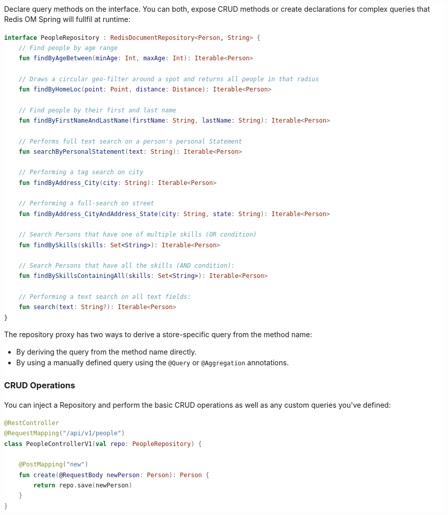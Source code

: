 Declare query methods on the interface. You can both, expose CRUD methods or create declarations for complex queries that Redis OM Spring will fullfil at runtime:

```kotlin
interface PeopleRepository : RedisDocumentRepository<Person, String> {
    // Find people by age range
    fun findByAgeBetween(minAge: Int, maxAge: Int): Iterable<Person>

    // Draws a circular geo-filter around a spot and returns all people in that radius
    fun findByHomeLoc(point: Point, distance: Distance): Iterable<Person>

    // Find people by their first and last name
    fun findByFirstNameAndLastName(firstName: String, lastName: String): Iterable<Person>

    // Performs full text search on a person's personal Statement
    fun searchByPersonalStatement(text: String): Iterable<Person>

    // Performing a tag search on city
    fun findByAddress_City(city: String): Iterable<Person>

    // Performing a full-search on street
    fun findByAddress_CityAndAddress_State(city: String, state: String): Iterable<Person>

    // Search Persons that have one of multiple skills (OR condition)
    fun findBySkills(skills: Set<String>): Iterable<Person>

    // Search Persons that have all the skills (AND condition):
    fun findBySkillsContainingAll(skills: Set<String>): Iterable<Person>

    // Performing a text search on all text fields:
    fun search(text: String?): Iterable<Person>
}
```

The repository proxy has two ways to derive a store-specific query from the method name:

- By deriving the query from the method name directly.
- By using a manually defined query using the `@Query` or `@Aggregation` annotations.

### CRUD Operations

You can inject a Repository and perform the basic CRUD operations as well as any custom queries you've defined:

```kotlin
@RestController
@RequestMapping("/api/v1/people")
class PeopleControllerV1(val repo: PeopleRepository) {

    @PostMapping("new")
    fun create(@RequestBody newPerson: Person): Person {
        return repo.save(newPerson)
    }
}
```
